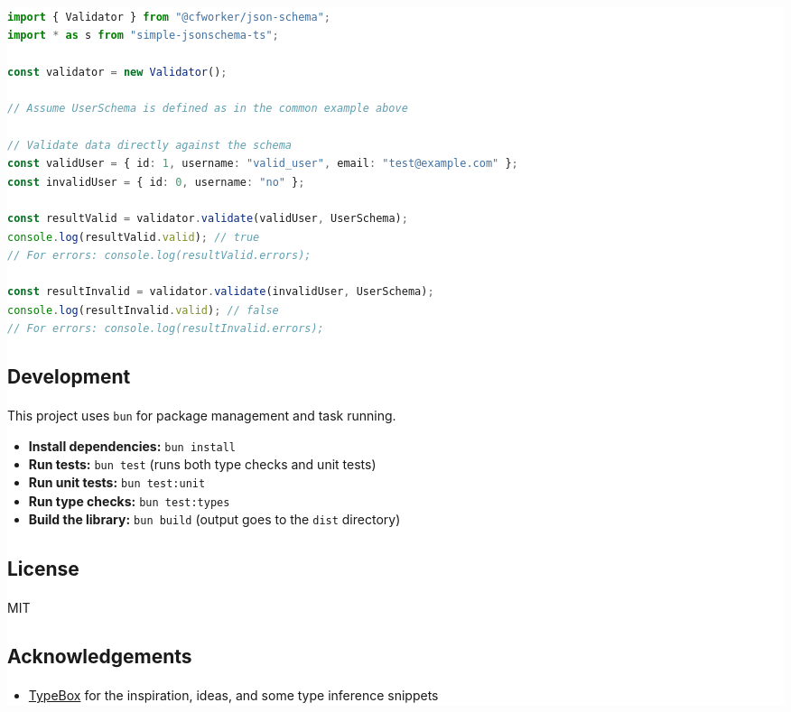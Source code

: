 ```ts
import { Validator } from "@cfworker/json-schema";
import * as s from "simple-jsonschema-ts";

const validator = new Validator();

// Assume UserSchema is defined as in the common example above

// Validate data directly against the schema
const validUser = { id: 1, username: "valid_user", email: "test@example.com" };
const invalidUser = { id: 0, username: "no" };

const resultValid = validator.validate(validUser, UserSchema);
console.log(resultValid.valid); // true
// For errors: console.log(resultValid.errors);

const resultInvalid = validator.validate(invalidUser, UserSchema);
console.log(resultInvalid.valid); // false
// For errors: console.log(resultInvalid.errors);
```

## Development

This project uses `bun` for package management and task running.

-  **Install dependencies:** `bun install`
-  **Run tests:** `bun test` (runs both type checks and unit tests)
-  **Run unit tests:** `bun test:unit`
-  **Run type checks:** `bun test:types`
-  **Build the library:** `bun build` (output goes to the `dist` directory)

## License

MIT

## Acknowledgements

-  [TypeBox](https://github.com/sinclairzx81/typebox) for the inspiration, ideas, and some type inference snippets
